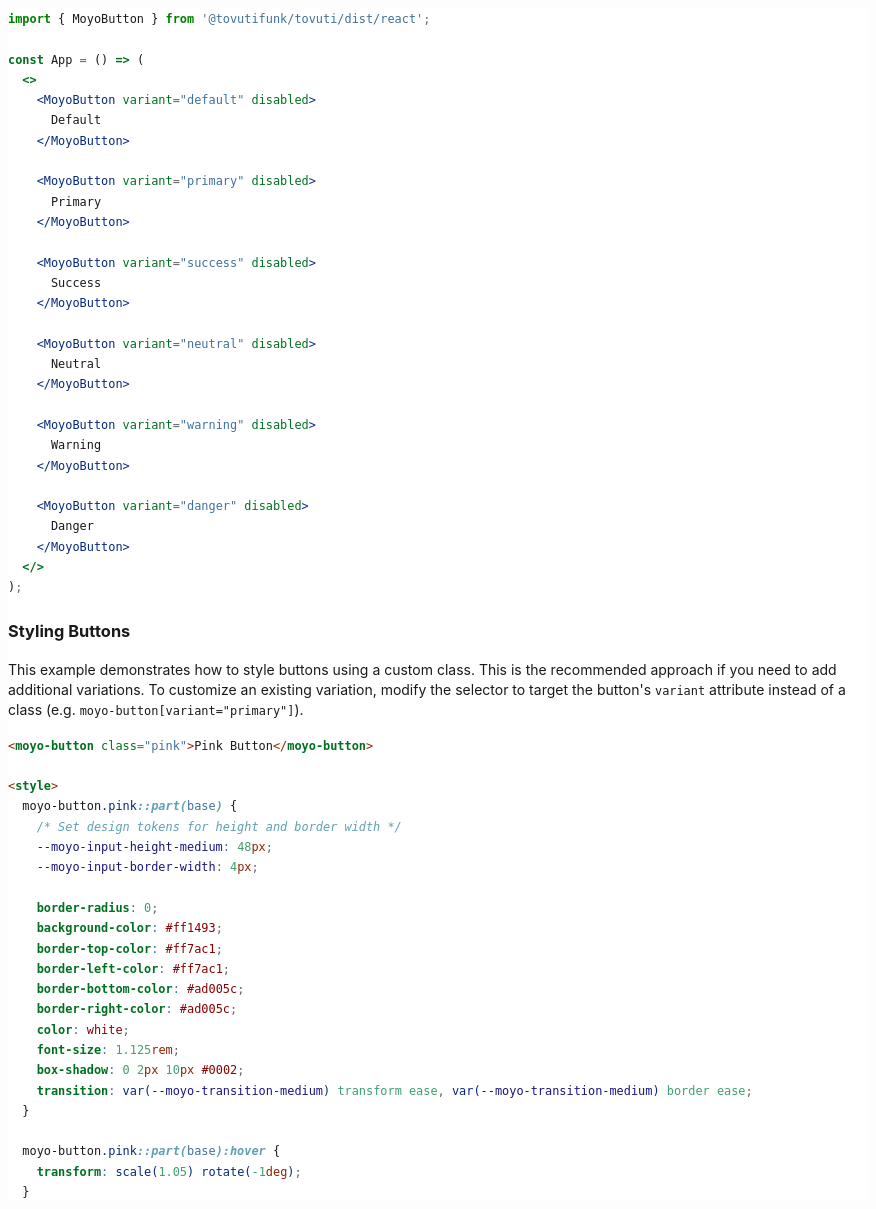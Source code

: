 ```jsx react
import { MoyoButton } from '@tovutifunk/tovuti/dist/react';

const App = () => (
  <>
    <MoyoButton variant="default" disabled>
      Default
    </MoyoButton>

    <MoyoButton variant="primary" disabled>
      Primary
    </MoyoButton>

    <MoyoButton variant="success" disabled>
      Success
    </MoyoButton>

    <MoyoButton variant="neutral" disabled>
      Neutral
    </MoyoButton>

    <MoyoButton variant="warning" disabled>
      Warning
    </MoyoButton>

    <MoyoButton variant="danger" disabled>
      Danger
    </MoyoButton>
  </>
);
```

### Styling Buttons

This example demonstrates how to style buttons using a custom class. This is the recommended approach if you need to add additional variations. To customize an existing variation, modify the selector to target the button's `variant` attribute instead of a class (e.g. `moyo-button[variant="primary"]`).

```html preview
<moyo-button class="pink">Pink Button</moyo-button>

<style>
  moyo-button.pink::part(base) {
    /* Set design tokens for height and border width */
    --moyo-input-height-medium: 48px;
    --moyo-input-border-width: 4px;

    border-radius: 0;
    background-color: #ff1493;
    border-top-color: #ff7ac1;
    border-left-color: #ff7ac1;
    border-bottom-color: #ad005c;
    border-right-color: #ad005c;
    color: white;
    font-size: 1.125rem;
    box-shadow: 0 2px 10px #0002;
    transition: var(--moyo-transition-medium) transform ease, var(--moyo-transition-medium) border ease;
  }

  moyo-button.pink::part(base):hover {
    transform: scale(1.05) rotate(-1deg);
  }

```